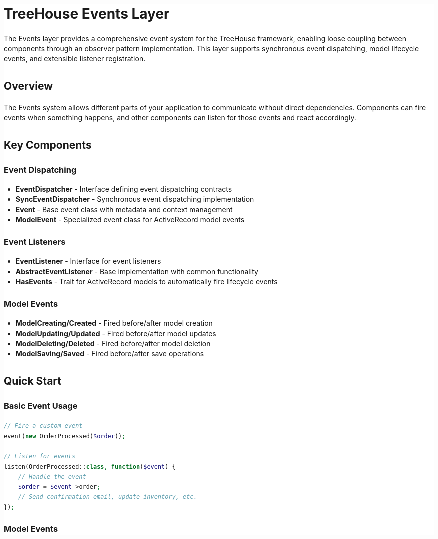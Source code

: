 # TreeHouse Events Layer

The Events layer provides a comprehensive event system for the TreeHouse framework, enabling loose coupling between components through an observer pattern implementation. This layer supports synchronous event dispatching, model lifecycle events, and extensible listener registration.

## Overview

The Events system allows different parts of your application to communicate without direct dependencies. Components can fire events when something happens, and other components can listen for those events and react accordingly.

## Key Components

### Event Dispatching
- **EventDispatcher** - Interface defining event dispatching contracts
- **SyncEventDispatcher** - Synchronous event dispatching implementation
- **Event** - Base event class with metadata and context management
- **ModelEvent** - Specialized event class for ActiveRecord model events

### Event Listeners
- **EventListener** - Interface for event listeners
- **AbstractEventListener** - Base implementation with common functionality
- **HasEvents** - Trait for ActiveRecord models to automatically fire lifecycle events

### Model Events
- **ModelCreating/Created** - Fired before/after model creation
- **ModelUpdating/Updated** - Fired before/after model updates
- **ModelDeleting/Deleted** - Fired before/after model deletion
- **ModelSaving/Saved** - Fired before/after save operations

## Quick Start

### Basic Event Usage

```php
// Fire a custom event
event(new OrderProcessed($order));

// Listen for events
listen(OrderProcessed::class, function($event) {
    // Handle the event
    $order = $event->order;
    // Send confirmation email, update inventory, etc.
});
```

### Model Events
